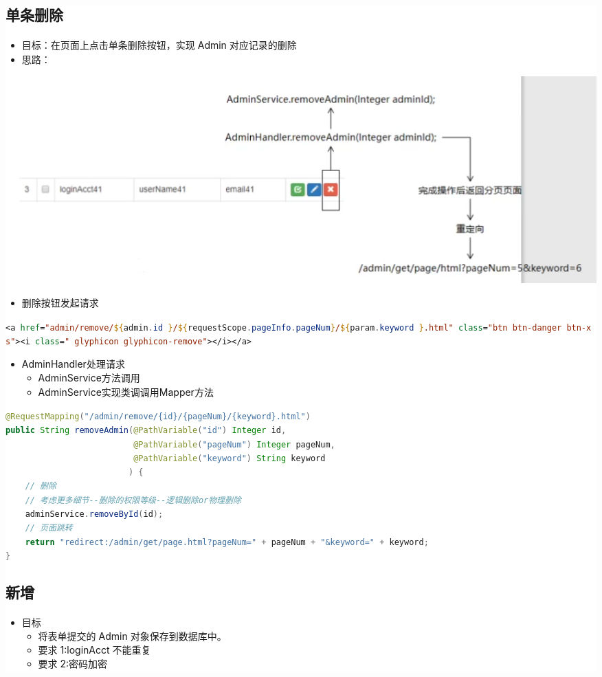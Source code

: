 ## 单条删除

- 目标：在页面上点击单条删除按钮，实现 Admin 对应记录的删除
- 思路：

![admin_单条删除](.\ZCW_MarkDownPhoto\admin_单条删除.png)

- 删除按钮发起请求

```jsp
<a href="admin/remove/${admin.id }/${requestScope.pageInfo.pageNum}/${param.keyword }.html" class="btn btn-danger btn-xs"><i class=" glyphicon glyphicon-remove"></i></a>
```

- AdminHandler处理请求
  - AdminService方法调用
  - AdminService实现类调调用Mapper方法

```java
@RequestMapping("/admin/remove/{id}/{pageNum}/{keyword}.html")
public String removeAdmin(@PathVariable("id") Integer id,
                          @PathVariable("pageNum") Integer pageNum,
                          @PathVariable("keyword") String keyword
                         ) {
    // 删除
    // 考虑更多细节--删除的权限等级--逻辑删除or物理删除
    adminService.removeById(id);
    // 页面跳转
    return "redirect:/admin/get/page.html?pageNum=" + pageNum + "&keyword=" + keyword;
}
```

## 新增

- 目标
  - 将表单提交的 Admin 对象保存到数据库中。
  - 要求 1:loginAcct 不能重复
  - 要求 2:密码加密
